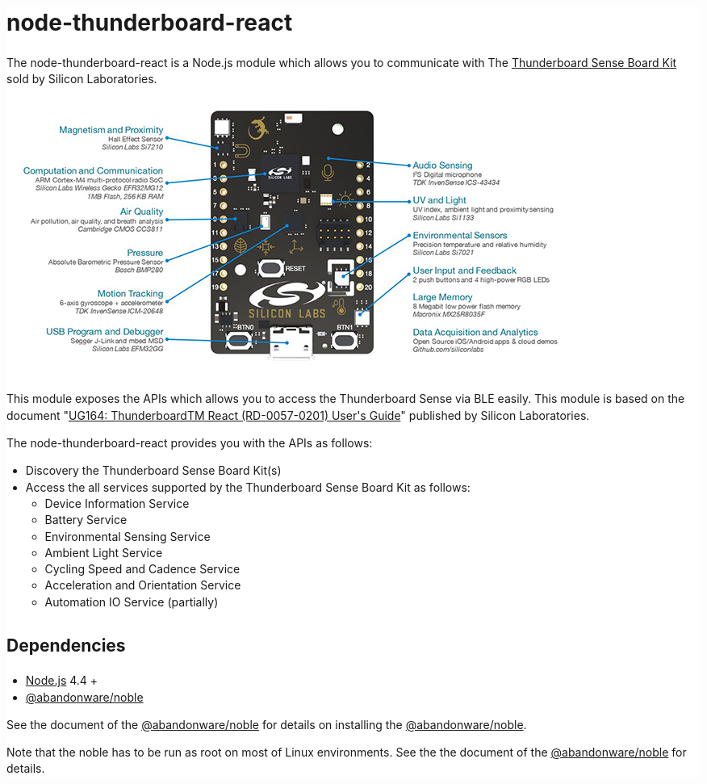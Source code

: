 node-thunderboard-react
===============

The node-thunderboard-react is a Node.js module which allows you to communicate with The [Thunderboard Sense Board Kit](https://www.silabs.com/products/development-tools/thunderboard/thunderboard-sense-two-kit) sold by Silicon Laboratories.

![Thunderboard React Board Kit](imgs/thunderboard-sense-2-callouts.jpg)

This module exposes the APIs which allows you to access the Thunderboard Sense via BLE easily. This module is based on the document "[UG164: ThunderboardTM React (RD-0057-0201) User's Guide](http://www.silabs.com/Support%20Documents/TechnicalDocs/UG164-ThunderBoard-React.pdf)" published by Silicon Laboratories.

The node-thunderboard-react provides you with the APIs as follows:

* Discovery the Thunderboard Sense Board Kit(s)
* Access the all services supported by the Thunderboard Sense Board Kit as follows:
	* Device Information Service
	* Battery Service
	* Environmental Sensing Service
	* Ambient Light Service
	* Cycling Speed and Cadence Service
	* Acceleration and Orientation Service
	* Automation IO Service (partially)

## Dependencies

* [Node.js](https://nodejs.org/en/) 4.4 +
* [@abandonware/noble](https://github.com/abandonware/noble)

See the document of the [@abandonware/noble](https://github.com/abandonware/noble) for details on installing the [@abandonware/noble](https://github.com/abandonware/noble).

Note that the noble has to be run as root on most of Linux environments. See the the document of the [@abandonware/noble](https://github.com/abandonware/noble) for details.
